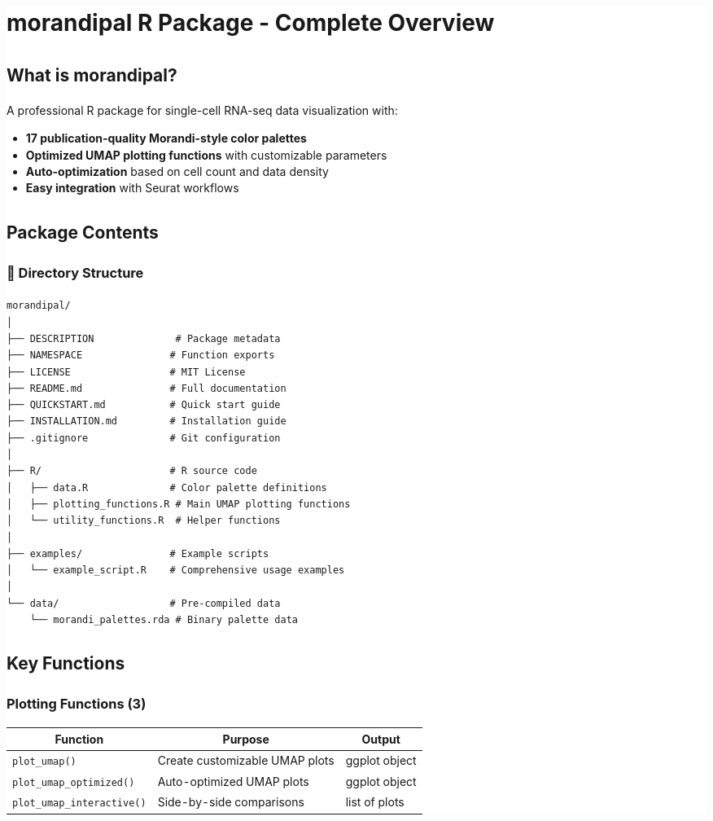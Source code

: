# morandipal R Package - Complete Overview

## What is morandipal?

A professional R package for single-cell RNA-seq data visualization with:
- **17 publication-quality Morandi-style color palettes**
- **Optimized UMAP plotting functions** with customizable parameters
- **Auto-optimization** based on cell count and data density
- **Easy integration** with Seurat workflows

## Package Contents

### 📁 Directory Structure

```
morandipal/
│
├── DESCRIPTION              # Package metadata
├── NAMESPACE               # Function exports
├── LICENSE                 # MIT License
├── README.md               # Full documentation
├── QUICKSTART.md           # Quick start guide
├── INSTALLATION.md         # Installation guide
├── .gitignore              # Git configuration
│
├── R/                      # R source code
│   ├── data.R              # Color palette definitions
│   ├── plotting_functions.R # Main UMAP plotting functions
│   └── utility_functions.R  # Helper functions
│
├── examples/               # Example scripts
│   └── example_script.R    # Comprehensive usage examples
│
└── data/                   # Pre-compiled data
    └── morandi_palettes.rda # Binary palette data
```

## Key Functions

### Plotting Functions (3)

| Function | Purpose | Output |
|----------|---------|--------|
| `plot_umap()` | Create customizable UMAP plots | ggplot object |
| `plot_umap_optimized()` | Auto-optimized UMAP plots | ggplot object |
| `plot_umap_interactive()` | Side-by-side comparisons | list of plots |
